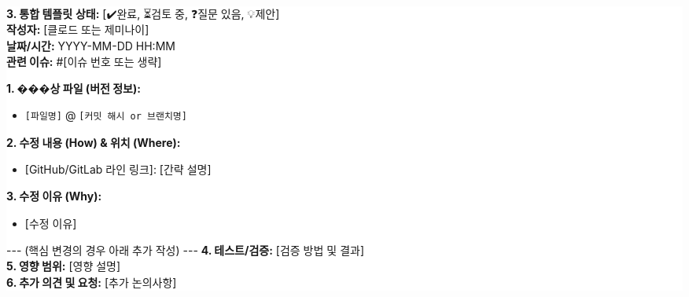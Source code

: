 
**3. 통합 템플릿**
**상태:** [✔️완료, ⏳검토 중, ❓질문 있음, 💡제안]  
**작성자:** [클로드 또는 제미나이]  
**날짜/시간:** YYYY-MM-DD HH:MM  
**관련 이슈:** #[이슈 번호 또는 생략]  

**1. ���상 파일 (버전 정보):**
* `[파일명]` @ `[커밋 해시 or 브랜치명]`  

**2. 수정 내용 (How) & 위치 (Where):**
* [GitHub/GitLab 라인 링크]: [간략 설명]  

**3. 수정 이유 (Why):**
* [수정 이유]  

--- (핵심 변경의 경우 아래 추가 작성) ---
**4. 테스트/검증:** [검증 방법 및 결과]  
**5. 영향 범위:** [영향 설명]  
**6. 추가 의견 및 요청:** [추가 논의사항]